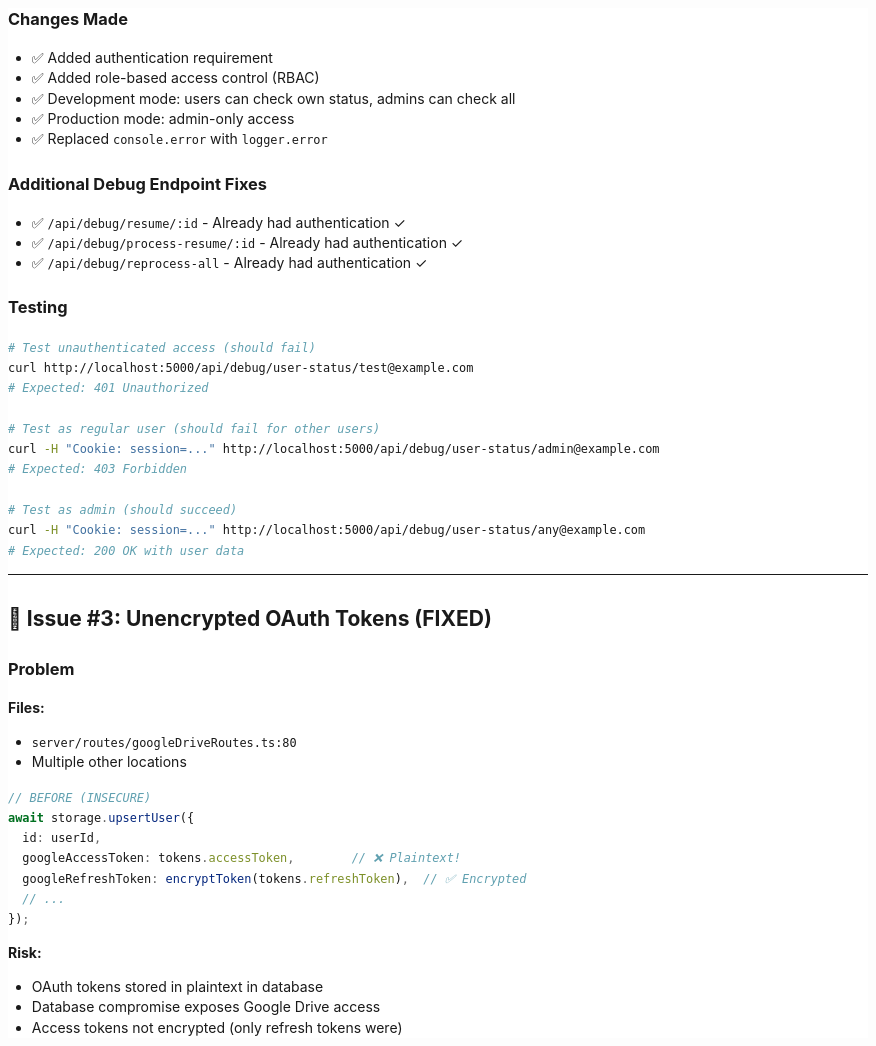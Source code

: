 ### Changes Made
- ✅ Added authentication requirement
- ✅ Added role-based access control (RBAC)
- ✅ Development mode: users can check own status, admins can check all
- ✅ Production mode: admin-only access
- ✅ Replaced `console.error` with `logger.error`

### Additional Debug Endpoint Fixes
- ✅ `/api/debug/resume/:id` - Already had authentication ✓
- ✅ `/api/debug/process-resume/:id` - Already had authentication ✓
- ✅ `/api/debug/reprocess-all` - Already had authentication ✓

### Testing
```bash
# Test unauthenticated access (should fail)
curl http://localhost:5000/api/debug/user-status/test@example.com
# Expected: 401 Unauthorized

# Test as regular user (should fail for other users)
curl -H "Cookie: session=..." http://localhost:5000/api/debug/user-status/admin@example.com
# Expected: 403 Forbidden

# Test as admin (should succeed)
curl -H "Cookie: session=..." http://localhost:5000/api/debug/user-status/any@example.com
# Expected: 200 OK with user data
```

---

## 🔐 Issue #3: Unencrypted OAuth Tokens (FIXED)

### Problem
**Files:** 
- `server/routes/googleDriveRoutes.ts:80`
- Multiple other locations

```typescript
// BEFORE (INSECURE)
await storage.upsertUser({
  id: userId,
  googleAccessToken: tokens.accessToken,        // ❌ Plaintext!
  googleRefreshToken: encryptToken(tokens.refreshToken),  // ✅ Encrypted
  // ...
});
```

**Risk:**
- OAuth tokens stored in plaintext in database
- Database compromise exposes Google Drive access
- Access tokens not encrypted (only refresh tokens were)
